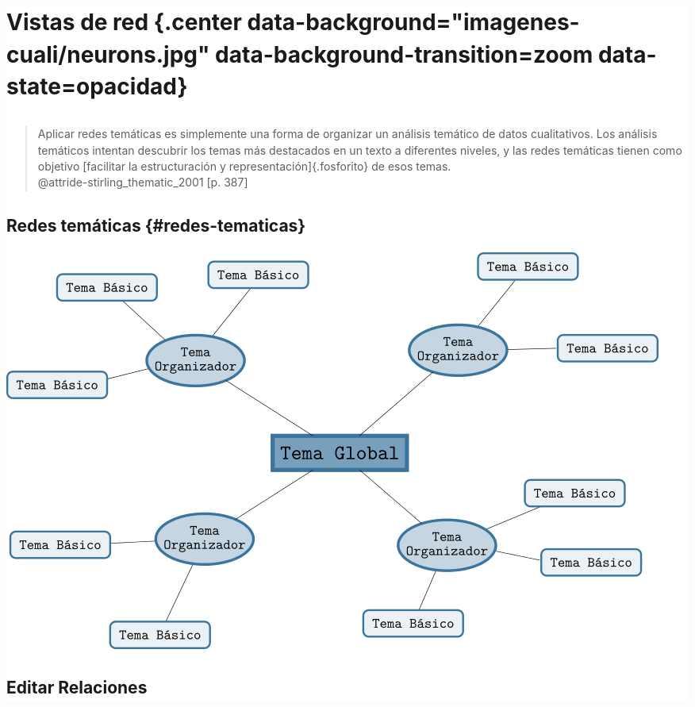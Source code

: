 # Vistas de red {.center data-background="imagenes-cuali/neurons.jpg" data-background-transition=zoom data-state=opacidad}

##

>Aplicar redes temáticas es simplemente una forma de organizar un análisis temático de datos cualitativos. Los análisis temáticos intentan descubrir los temas más destacados en un texto a diferentes niveles, y las redes temáticas tienen como objetivo [facilitar la estructuración y representación]{.fosforito} de esos temas.\
@attride-stirling_thematic_2001 [p. 387]

## Redes temáticas {#redes-tematicas}
![Attride-Stirling, 2001. p. 388](imagenes-cuali/RedesTematicas.png)

## Editar Relaciones
